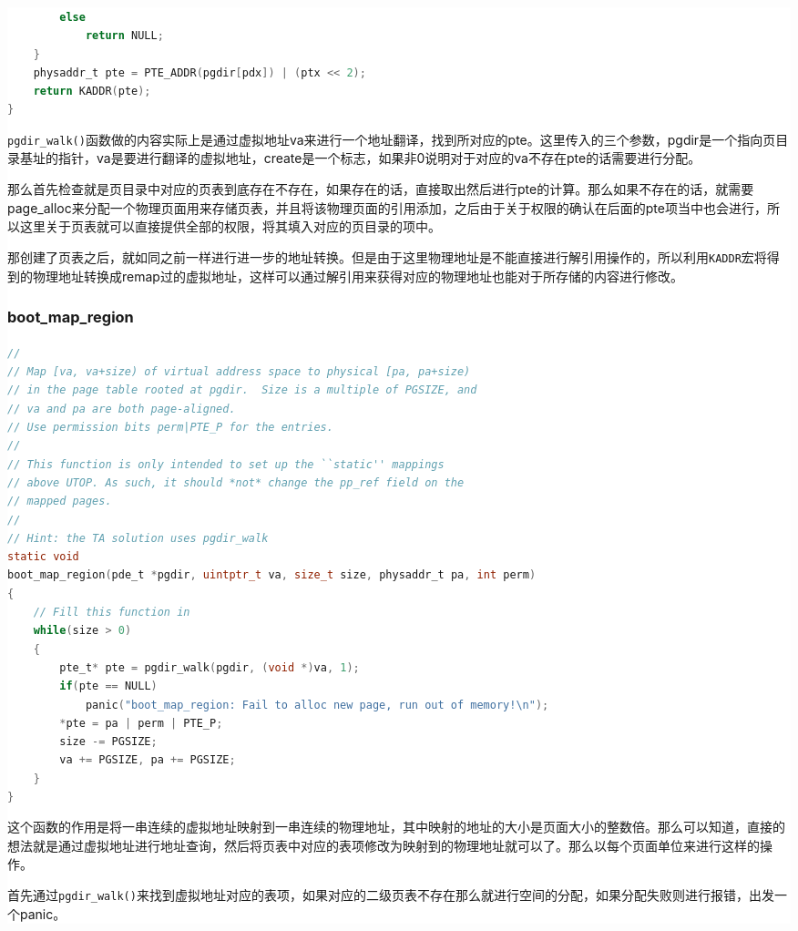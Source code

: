 ```c
		else
			return NULL;
	}
	physaddr_t pte = PTE_ADDR(pgdir[pdx]) | (ptx << 2);
	return KADDR(pte);
}
```

`pgdir_walk()`函数做的内容实际上是通过虚拟地址va来进行一个地址翻译，找到所对应的pte。这里传入的三个参数，pgdir是一个指向页目录基址的指针，va是要进行翻译的虚拟地址，create是一个标志，如果非0说明对于对应的va不存在pte的话需要进行分配。

那么首先检查就是页目录中对应的页表到底存在不存在，如果存在的话，直接取出然后进行pte的计算。那么如果不存在的话，就需要page_alloc来分配一个物理页面用来存储页表，并且将该物理页面的引用添加，之后由于关于权限的确认在后面的pte项当中也会进行，所以这里关于页表就可以直接提供全部的权限，将其填入对应的页目录的项中。

那创建了页表之后，就如同之前一样进行进一步的地址转换。但是由于这里物理地址是不能直接进行解引用操作的，所以利用`KADDR`宏将得到的物理地址转换成remap过的虚拟地址，这样可以通过解引用来获得对应的物理地址也能对于所存储的内容进行修改。



### boot_map_region

```c
//
// Map [va, va+size) of virtual address space to physical [pa, pa+size)
// in the page table rooted at pgdir.  Size is a multiple of PGSIZE, and
// va and pa are both page-aligned.
// Use permission bits perm|PTE_P for the entries.
//
// This function is only intended to set up the ``static'' mappings
// above UTOP. As such, it should *not* change the pp_ref field on the
// mapped pages.
//
// Hint: the TA solution uses pgdir_walk
static void
boot_map_region(pde_t *pgdir, uintptr_t va, size_t size, physaddr_t pa, int perm)
{
	// Fill this function in
	while(size > 0)
	{
		pte_t* pte = pgdir_walk(pgdir, (void *)va, 1);
		if(pte == NULL)
			panic("boot_map_region: Fail to alloc new page, run out of memory!\n");
		*pte = pa | perm | PTE_P;
		size -= PGSIZE;
		va += PGSIZE, pa += PGSIZE;
	}
}

```

这个函数的作用是将一串连续的虚拟地址映射到一串连续的物理地址，其中映射的地址的大小是页面大小的整数倍。那么可以知道，直接的想法就是通过虚拟地址进行地址查询，然后将页表中对应的表项修改为映射到的物理地址就可以了。那么以每个页面单位来进行这样的操作。

首先通过`pgdir_walk()`来找到虚拟地址对应的表项，如果对应的二级页表不存在那么就进行空间的分配，如果分配失败则进行报错，出发一个panic。
